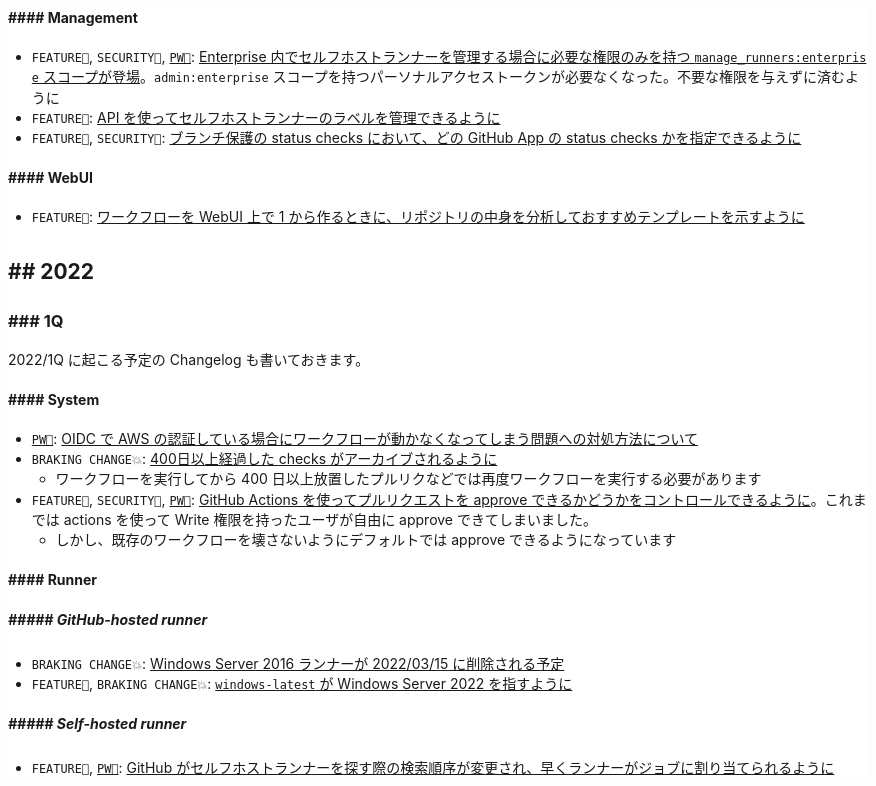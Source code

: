 #### #### Management

- `FEATURE🚀`, `SECURITY🔐`, <a href="https://zenn.dev/korosuke613/articles/productivity-weekly-20211013#github-actions%3A-granular-personal-access-token-scopes-for-self-hosted-runners-in-enterprises-%7C-github-changelog" target="_blank" rel="noopener">`PW💪`</a>: <a href="https://github.blog/changelog/2021-10-11-github-actions-granular-personal-access-token-scopes-for-self-hosted-runners-in-enterprises/" target="_blank" rel="noopener">Enterprise 内でセルフホストランナーを管理する場合に必要な権限のみを持つ `manage_runners:enterprise` スコープが登場</a>。`admin:enterprise` スコープを持つパーソナルアクセストークンが必要なくなった。不要な権限を与えずに済むように
- `FEATURE🚀`: <a href="https://github.blog/changelog/2021-11-25-api-support-for-managing-labels-of-actions-self-hosted-runners/" target="_blank" rel="noopener">API を使ってセルフホストランナーのラベルを管理できるように</a>
- `FEATURE🚀`, `SECURITY🔐`: [ブランチ保護の status checks において、どの GitHub App の status checks かを指定できるように](https://github.blog/changelog/2021-12-01-ensure-required-status-checks-provided-by-the-intended-app/)

#### #### WebUI
- `FEATURE🚀`: [ワークフローを WebUI 上で 1 から作るときに、リポジトリの中身を分析しておすすめテンプレートを示すように](https://github.blog/changelog/2021-12-17-github-actions-improvements-to-github-actions-starter-experience/)

<h2 id="2022">## 2022</h2>

<h3 id="2022_1Q">### 1Q</h3>

2022/1Q に起こる予定の Changelog も書いておきます。

#### #### System
- [`PW💪`](https://zenn.dev/korosuke613/articles/productivity-weekly-20220119#github-actions---update-on-oidc-based-deployments-to-aws-%7C-github-changelog): [OIDC で AWS の認証している場合にワークフローが動かなくなってしまう問題への対処方法について](https://github.blog/changelog/2022-01-13-github-actions-update-on-oidc-based-deployments-to-aws/)
- `BRAKING CHANGE💥`: [400日以上経過した checks がアーカイブされるように](https://github.blog/changelog/2022-01-14-updates-to-the-checks-data-retention-policy/)
  - ワークフローを実行してから 400 日以上放置したプルリクなどでは再度ワークフローを実行する必要があります
- `FEATURE🚀`, `SECURITY🔐`, [`PW💪`](https://zenn.dev/korosuke613/articles/productivity-weekly-20220119#github-actions%3A-prevent-github-actions-from-approving-pull-requests-%7C-github-changelog): [GitHub Actions を使ってプルリクエストを approve できるかどうかをコントロールできるように](https://github.blog/changelog/2022-01-14-github-actions-prevent-github-actions-from-approving-pull-requests/)。これまでは actions を使って Write 権限を持ったユーザが自由に approve できてしまいました。
  - しかし、既存のワークフローを壊さないようにデフォルトでは approve できるようになっています

#### #### Runner

##### ##### GitHub-hosted runner

- `BRAKING CHANGE💥`: <a href="https://github.blog/changelog/2021-10-19-github-actions-the-windows-2016-runner-image-will-be-removed-from-github-hosted-runners-on-march-15-2022/" target="_blank" rel="noopener">Windows Server 2016 ランナーが 2022/03/15 に削除される予定</a>
- `FEATURE🚀`, `BRAKING CHANGE💥`: [`windows-latest` が Windows Server 2022 を指すように](https://github.blog/changelog/2022-01-11-github-actions-jobs-running-on-windows-latest-are-now-running-on-windows-server-2022/)

##### ##### Self-hosted runner
- `FEATURE🚀`, [`PW💪`](https://zenn.dev/korosuke613/articles/productivity-weekly-20220105#github-actions%3A-changing-the-search-order-for-self-hosted-runners-%7C-github-changelog): [GitHub がセルフホストランナーを探す際の検索順序が変更され、早くランナーがジョブに割り当てられるように](https://github.blog/changelog/2022-01-04-github-actions-changing-the-search-order-for-self-hosted-runners/)
